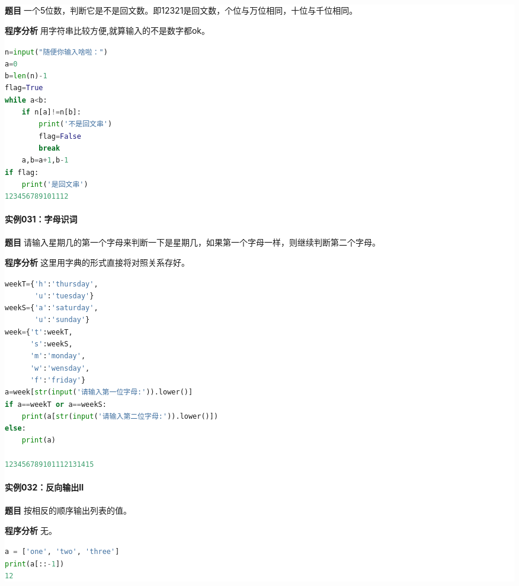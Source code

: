 **题目** 一个5位数，判断它是不是回文数。即12321是回文数，个位与万位相同，十位与千位相同。

**程序分析** 用字符串比较方便,就算输入的不是数字都ok。

```python
n=input("随便你输入啥啦：")
a=0
b=len(n)-1
flag=True
while a<b:
    if n[a]!=n[b]:
        print('不是回文串')
        flag=False
        break
    a,b=a+1,b-1
if flag:
    print('是回文串')
123456789101112
```

#### 实例031：字母识词

**题目** 请输入星期几的第一个字母来判断一下是星期几，如果第一个字母一样，则继续判断第二个字母。

**程序分析** 这里用字典的形式直接将对照关系存好。

```python
weekT={'h':'thursday',
       'u':'tuesday'}
weekS={'a':'saturday',
       'u':'sunday'}
week={'t':weekT,
      's':weekS,
      'm':'monday',
      'w':'wensday',
      'f':'friday'}
a=week[str(input('请输入第一位字母:')).lower()]
if a==weekT or a==weekS:
    print(a[str(input('请输入第二位字母:')).lower()])
else:
    print(a)

123456789101112131415
```

#### 实例032：反向输出II

**题目** 按相反的顺序输出列表的值。

**程序分析** 无。

```python
a = ['one', 'two', 'three']
print(a[::-1])
12
```
